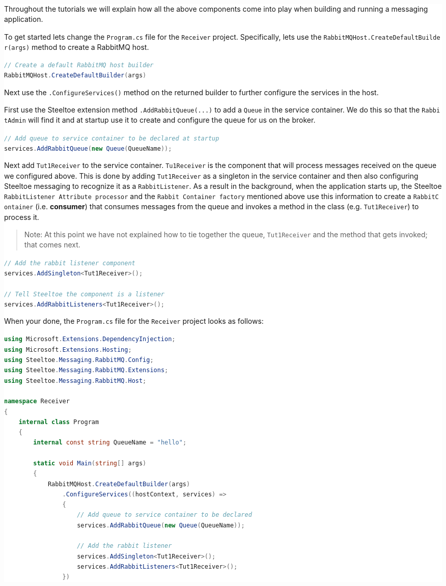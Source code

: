 Throughout the tutorials we will explain how all the above components come into play when building and running a messaging application.

To get started lets change the `Program.cs` file for the `Receiver` project. Specifically, lets use the `RabbitMQHost.CreateDefaultBuilder(args)` method to create a RabbitMQ host.

```csharp
// Create a default RabbitMQ host builder
RabbitMQHost.CreateDefaultBuilder(args)
```

Next use the `.ConfigureServices()` method on the returned builder to further configure the services in the host.

First use the Steeltoe extension method `.AddRabbitQueue(...)` to add a `Queue` in the service container.  We do this so that the `RabbitAdmin` will find it and at startup use it to create and configure the queue for us on the broker.

```csharp
// Add queue to service container to be declared at startup
services.AddRabbitQueue(new Queue(QueueName));
```

Next add `Tut1Receiver` to the service container.  `Tu1Receiver` is the component that will process messages received on the queue we configured above. This is done by adding `Tut1Receiver` as a singleton in the service container and then also configuring Steeltoe messaging to recognize it as a `RabbitListener`.  As a result in the background, when the application starts up,  the Steeltoe  `RabbitListener Attribute processor` and the `Rabbit Container factory` mentioned above use this information to create a `RabbitContainer` (i.e. **consumer**) that consumes messages from the queue and invokes a method in the class (e.g. `Tut1Receiver`) to process it.

> Note: At this point we have not explained how to tie together the queue, `Tut1Receiver` and the method that gets invoked; that comes next.

```csharp
// Add the rabbit listener component
services.AddSingleton<Tut1Receiver>();

// Tell Steeltoe the component is a listener
services.AddRabbitListeners<Tut1Receiver>();
```

When your done, the `Program.cs` file for the `Receiver` project looks as follows:

```csharp
using Microsoft.Extensions.DependencyInjection;
using Microsoft.Extensions.Hosting;
using Steeltoe.Messaging.RabbitMQ.Config;
using Steeltoe.Messaging.RabbitMQ.Extensions;
using Steeltoe.Messaging.RabbitMQ.Host;

namespace Receiver
{
    internal class Program
    {
        internal const string QueueName = "hello";

        static void Main(string[] args)
        {
            RabbitMQHost.CreateDefaultBuilder(args)
                .ConfigureServices((hostContext, services) =>
                {
                    // Add queue to service container to be declared
                    services.AddRabbitQueue(new Queue(QueueName));

                    // Add the rabbit listener
                    services.AddSingleton<Tut1Receiver>();
                    services.AddRabbitListeners<Tut1Receiver>();
                })
```